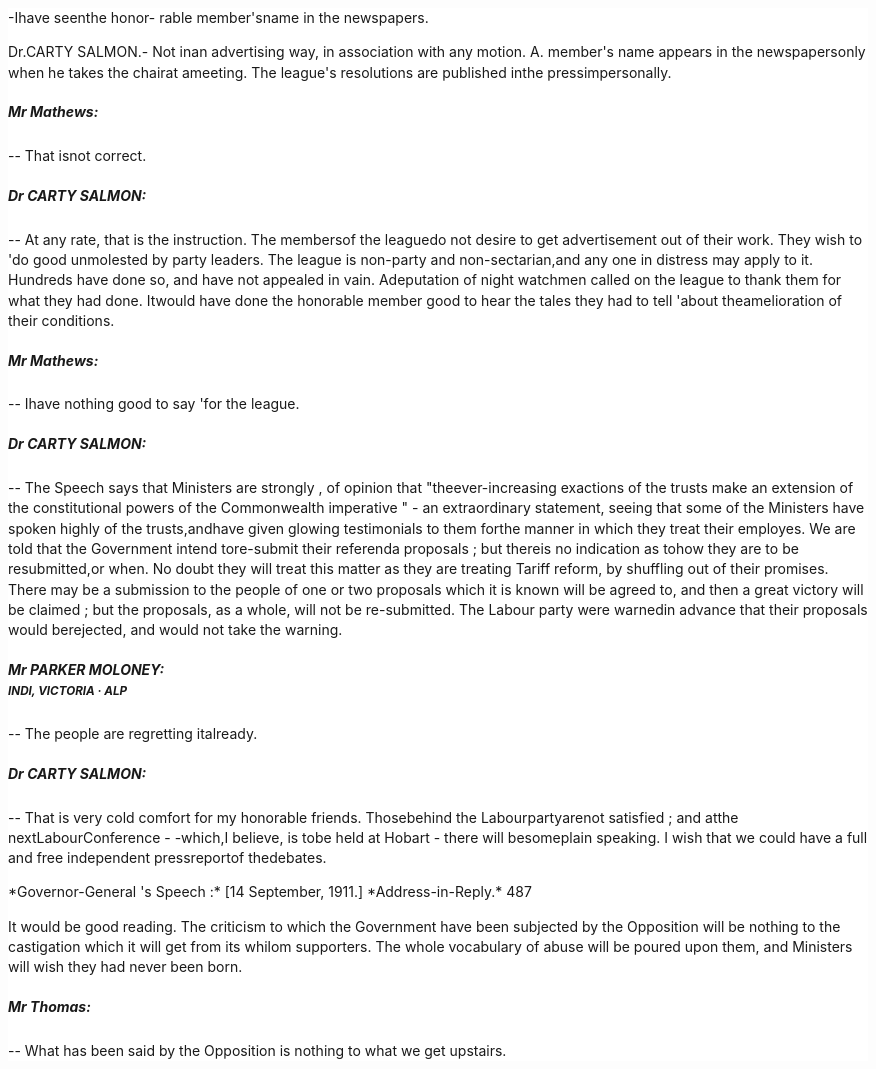 -Ihave  seenthe honor- rable member'sname in the newspapers. 

Dr.CARTY SALMON.- Not inan advertising way, in association with any motion. A. member's name appears in the newspapersonly when he takes the chairat ameeting. The league's resolutions are published inthe pressimpersonally. 

##### Mr Mathews:

--  That isnot correct. 

##### Dr CARTY SALMON:

-- At any rate, that is the instruction. The membersof the leaguedo not desire to get advertisement out of their work. They wish to 'do good unmolested by party leaders. The league is non-party and non-sectarian,and any one in distress may apply to it. Hundreds have done so, and have not appealed in vain. Adeputation of night watchmen called on the league to thank them for what they had done. Itwould have done the honorable member good to hear the tales they had to tell 'about theamelioration of their conditions. 

##### Mr Mathews:

--  Ihave nothing good to say 'for the league. 

##### Dr CARTY SALMON:

-- The Speech says that Ministers are strongly , of opinion that "theever-increasing exactions of the trusts make an extension of the constitutional powers of the Commonwealth imperative " - an extraordinary statement, seeing that some of the Ministers have spoken highly of the trusts,andhave given glowing testimonials to them forthe manner in which they treat their employes. We are told that the Government intend tore-submit their referenda proposals ; but thereis no indication as tohow they are to be resubmitted,or when. No doubt they will treat this matter as they are treating Tariff reform, by shuffling out of their promises. There may be a submission to the people of one or two proposals which it is known will be agreed to, and then a great victory will be claimed ; but the proposals, as a whole, will not be re-submitted. The Labour party were warnedin advance that their proposals would berejected, and would not take the warning. 

##### Mr PARKER MOLONEY:<br><small class="text-muted">INDI, VICTORIA &middot; ALP</small>

--  The people are regretting italready. 

##### Dr CARTY SALMON:

-- That is very cold comfort for my honorable friends. Thosebehind the Labourpartyarenot satisfied ; and atthe nextLabourConference - -which,I believe, is tobe held at Hobart - there will besomeplain speaking. I wish that we could have a full and free independent pressreportof thedebates. 

<para class="block" pgwide="yes">
 *Governor-General 's Speech :* [14 September, 1911.]  *Address-in-Reply.*  487 

It would be good reading. The criticism to which the Government have been subjected by the Opposition will be nothing to the castigation which it will get from its whilom supporters. The whole vocabulary of abuse will be poured upon them, and Ministers will wish they had never been born. 

##### Mr Thomas:

--  What has been said by the Opposition is nothing to what we get upstairs. 
